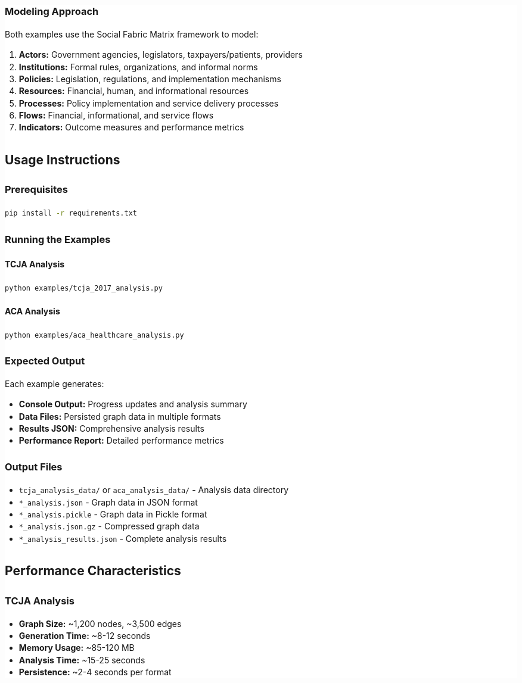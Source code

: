 ### Modeling Approach
Both examples use the Social Fabric Matrix framework to model:

1. **Actors:** Government agencies, legislators, taxpayers/patients, providers
2. **Institutions:** Formal rules, organizations, and informal norms
3. **Policies:** Legislation, regulations, and implementation mechanisms
4. **Resources:** Financial, human, and informational resources
5. **Processes:** Policy implementation and service delivery processes
6. **Flows:** Financial, informational, and service flows
7. **Indicators:** Outcome measures and performance metrics

## Usage Instructions

### Prerequisites
```bash
pip install -r requirements.txt
```

### Running the Examples

#### TCJA Analysis
```bash
python examples/tcja_2017_analysis.py
```

#### ACA Analysis
```bash
python examples/aca_healthcare_analysis.py
```

### Expected Output
Each example generates:
- **Console Output:** Progress updates and analysis summary
- **Data Files:** Persisted graph data in multiple formats
- **Results JSON:** Comprehensive analysis results
- **Performance Report:** Detailed performance metrics

### Output Files
- `tcja_analysis_data/` or `aca_analysis_data/` - Analysis data directory
- `*_analysis.json` - Graph data in JSON format
- `*_analysis.pickle` - Graph data in Pickle format
- `*_analysis.json.gz` - Compressed graph data
- `*_analysis_results.json` - Complete analysis results

## Performance Characteristics

### TCJA Analysis
- **Graph Size:** ~1,200 nodes, ~3,500 edges
- **Generation Time:** ~8-12 seconds
- **Memory Usage:** ~85-120 MB
- **Analysis Time:** ~15-25 seconds
- **Persistence:** ~2-4 seconds per format
